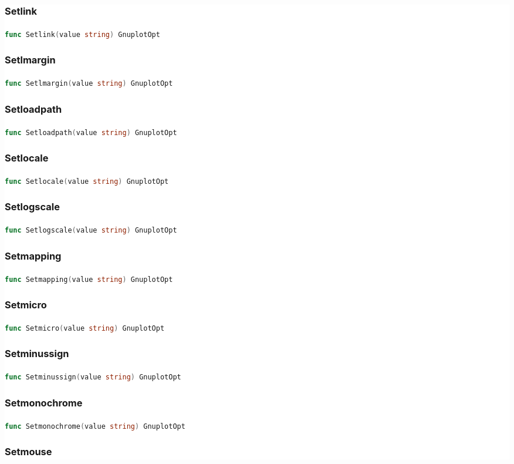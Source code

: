 ### Setlink

```go
func Setlink(value string) GnuplotOpt
```

### Setlmargin

```go
func Setlmargin(value string) GnuplotOpt
```

### Setloadpath

```go
func Setloadpath(value string) GnuplotOpt
```

### Setlocale

```go
func Setlocale(value string) GnuplotOpt
```

### Setlogscale

```go
func Setlogscale(value string) GnuplotOpt
```

### Setmapping

```go
func Setmapping(value string) GnuplotOpt
```

### Setmicro

```go
func Setmicro(value string) GnuplotOpt
```

### Setminussign

```go
func Setminussign(value string) GnuplotOpt
```

### Setmonochrome

```go
func Setmonochrome(value string) GnuplotOpt
```

### Setmouse
